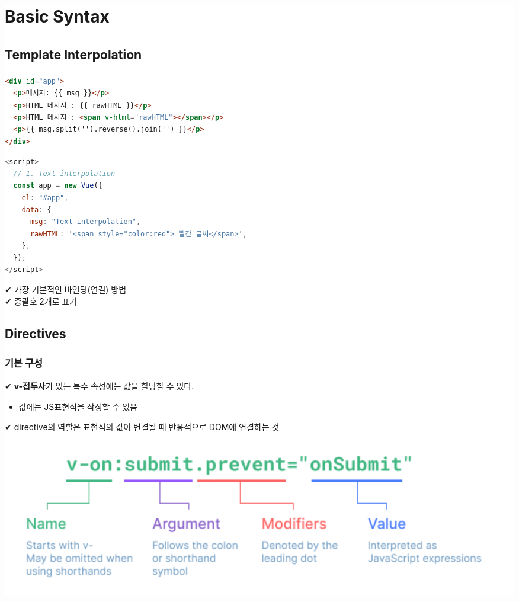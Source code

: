 # Basic Syntax

## Template Interpolation

```html
<div id="app">
  <p>메시지: {{ msg }}</p>
  <p>HTML 메시지 : {{ rawHTML }}</p>
  <p>HTML 메시지 : <span v-html="rawHTML"></span></p>
  <p>{{ msg.split('').reverse().join('') }}</p>
</div>
```

```javascript
<script>
  // 1. Text interpolation
  const app = new Vue({
    el: "#app",
    data: {
      msg: "Text interpolation",
      rawHTML: '<span style="color:red"> 빨간 글씨</span>',
    },
  });
</script>
```

✔ 가장 기본적인 바인딩(연결) 방법  
✔ 중괄호 2개로 표기

## Directives

### 기본 구성

✔ **v-접두사**가 있는 특수 속성에는 값을 할당할 수 있다.

- 값에는 JS표현식을 작성할 수 있음

✔ directive의 역할은 표현식의 값이 변결될 때 반응적으로 DOM에 연결하는 것

![](assets/BasicSyntax.md/2022-10-31-16-03-36.png)
